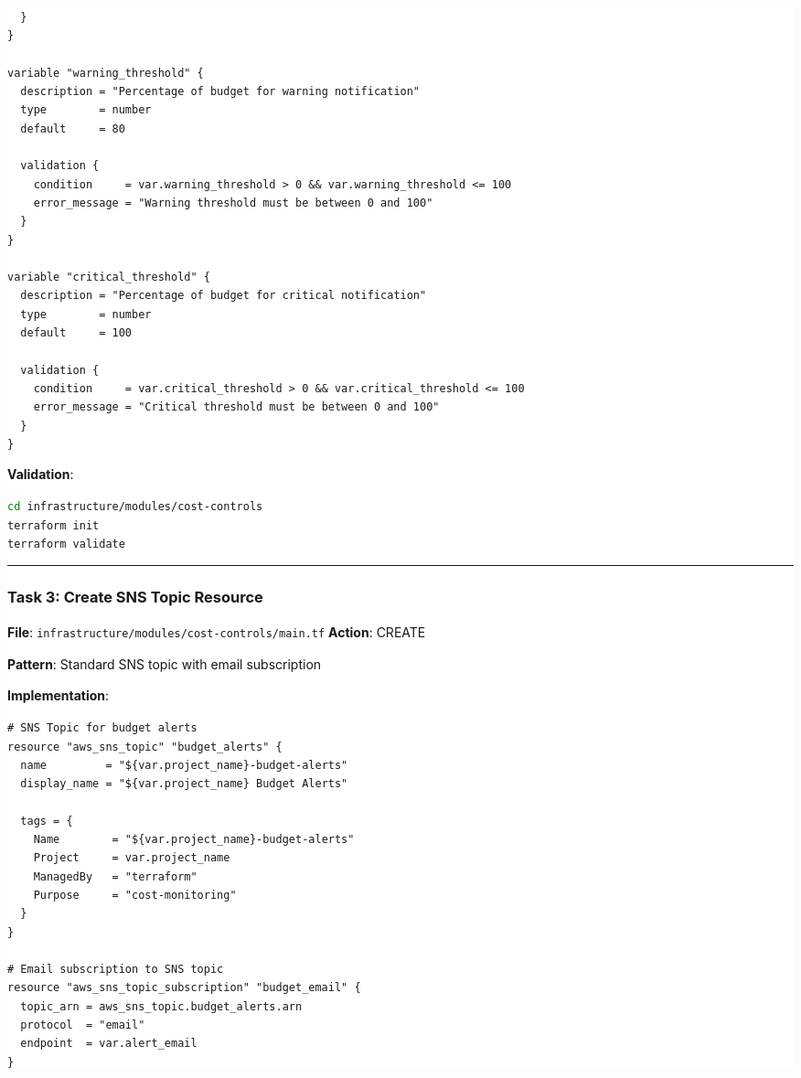 ```hcl
  }
}

variable "warning_threshold" {
  description = "Percentage of budget for warning notification"
  type        = number
  default     = 80

  validation {
    condition     = var.warning_threshold > 0 && var.warning_threshold <= 100
    error_message = "Warning threshold must be between 0 and 100"
  }
}

variable "critical_threshold" {
  description = "Percentage of budget for critical notification"
  type        = number
  default     = 100

  validation {
    condition     = var.critical_threshold > 0 && var.critical_threshold <= 100
    error_message = "Critical threshold must be between 0 and 100"
  }
}
```

**Validation**:
```bash
cd infrastructure/modules/cost-controls
terraform init
terraform validate
```

---

### Task 3: Create SNS Topic Resource
**File**: `infrastructure/modules/cost-controls/main.tf`
**Action**: CREATE

**Pattern**: Standard SNS topic with email subscription

**Implementation**:
```hcl
# SNS Topic for budget alerts
resource "aws_sns_topic" "budget_alerts" {
  name         = "${var.project_name}-budget-alerts"
  display_name = "${var.project_name} Budget Alerts"

  tags = {
    Name        = "${var.project_name}-budget-alerts"
    Project     = var.project_name
    ManagedBy   = "terraform"
    Purpose     = "cost-monitoring"
  }
}

# Email subscription to SNS topic
resource "aws_sns_topic_subscription" "budget_email" {
  topic_arn = aws_sns_topic.budget_alerts.arn
  protocol  = "email"
  endpoint  = var.alert_email
}
```
